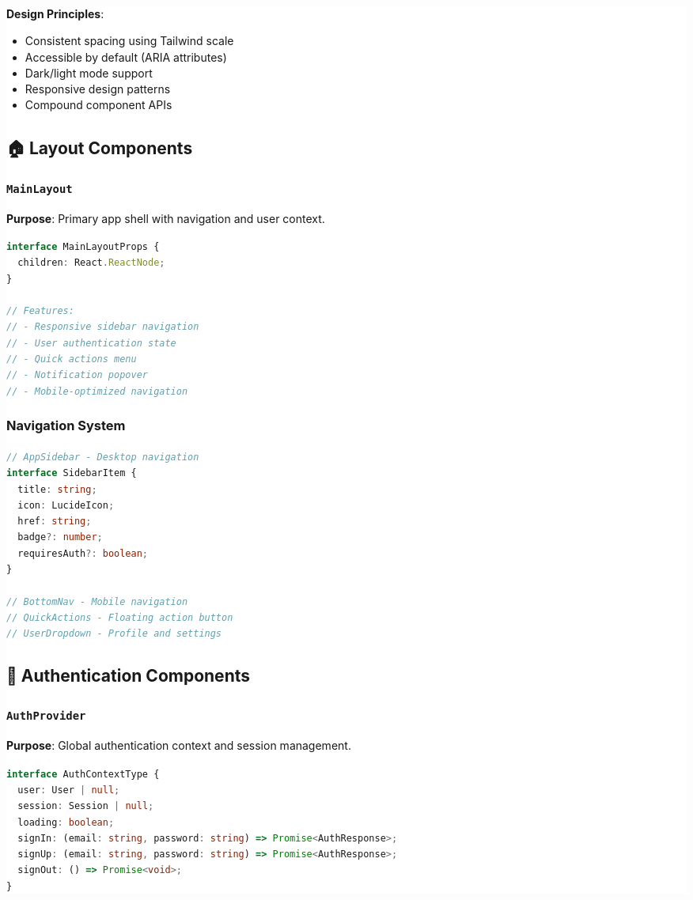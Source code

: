 **Design Principles**:
- Consistent spacing using Tailwind scale
- Accessible by default (ARIA attributes)
- Dark/light mode support
- Responsive design patterns
- Compound component APIs

## 🏠 Layout Components

### `MainLayout`
**Purpose**: Primary app shell with navigation and user context.

```typescript
interface MainLayoutProps {
  children: React.ReactNode;
}

// Features:
// - Responsive sidebar navigation
// - User authentication state
// - Quick actions menu
// - Notification popover
// - Mobile-optimized navigation
```

### Navigation System
```typescript
// AppSidebar - Desktop navigation
interface SidebarItem {
  title: string;
  icon: LucideIcon;
  href: string;
  badge?: number;
  requiresAuth?: boolean;
}

// BottomNav - Mobile navigation
// QuickActions - Floating action button
// UserDropdown - Profile and settings
```

## 👤 Authentication Components

### `AuthProvider`
**Purpose**: Global authentication context and session management.

```typescript
interface AuthContextType {
  user: User | null;
  session: Session | null;
  loading: boolean;
  signIn: (email: string, password: string) => Promise<AuthResponse>;
  signUp: (email: string, password: string) => Promise<AuthResponse>;
  signOut: () => Promise<void>;
}
```
